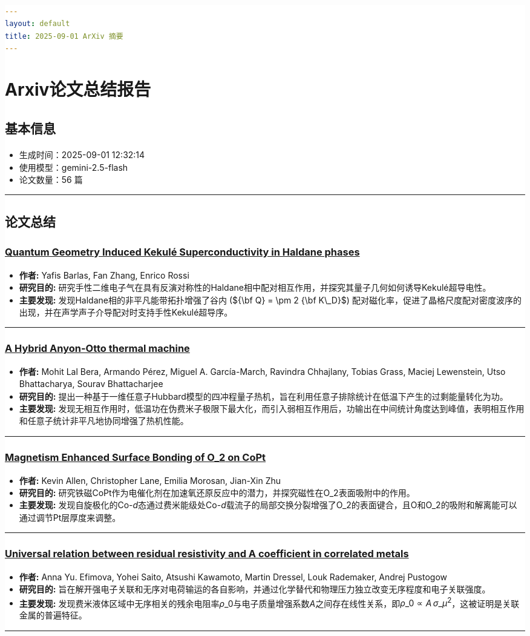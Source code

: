 ```yaml
---
layout: default
title: 2025-09-01 ArXiv 摘要
---
```


# Arxiv论文总结报告

## 基本信息
- 生成时间：2025-09-01 12:32:14
- 使用模型：gemini-2.5-flash
- 论文数量：56 篇

---

## 论文总结

### [Quantum Geometry Induced Kekulé Superconductivity in Haldane phases](http://arxiv.org/abs/2508.21791v1)
- **作者:** Yafis Barlas, Fan Zhang, Enrico Rossi
- **研究目的:** 研究手性二维电子气在具有反演对称性的Haldane相中配对相互作用，并探究其量子几何如何诱导Kekulé超导电性。
- **主要发现:** 发现Haldane相的非平凡能带拓扑增强了谷内 (${\bf Q} = \pm 2 {\bf K\_D}$) 配对磁化率，促进了晶格尺度配对密度波序的出现，并在声学声子介导配对时支持手性Kekulé超导序。

---

### [A Hybrid Anyon-Otto thermal machine](http://arxiv.org/abs/2508.21768v1)
- **作者:** Mohit Lal Bera, Armando Pérez, Miguel A. García-March, Ravindra Chhajlany, Tobias Grass, Maciej Lewenstein, Utso Bhattacharya, Sourav Bhattacharjee
- **研究目的:** 提出一种基于一维任意子Hubbard模型的四冲程量子热机，旨在利用任意子排除统计在低温下产生的过剩能量转化为功。
- **主要发现:** 发现无相互作用时，低温功在伪费米子极限下最大化，而引入弱相互作用后，功输出在中间统计角度达到峰值，表明相互作用和任意子统计非平凡地协同增强了热机性能。

---

### [Magnetism Enhanced Surface Bonding of O$\_{2}$ on CoPt](http://arxiv.org/abs/2508.21766v1)
- **作者:** Kevin Allen, Christopher Lane, Emilia Morosan, Jian-Xin Zhu
- **研究目的:** 研究铁磁CoPt作为电催化剂在加速氧还原反应中的潜力，并探究磁性在O$\_{2}$表面吸附中的作用。
- **主要发现:** 发现自旋极化的Co-$d$态通过费米能级处Co-$d$载流子的局部交换分裂增强了O$\_{2}$的表面键合，且O和O$\_{2}$的吸附和解离能可以通过调节Pt层厚度来调整。

---

### [Universal relation between residual resistivity and A coefficient in correlated metals](http://arxiv.org/abs/2508.21759v1)
- **作者:** Anna Yu. Efimova, Yohei Saito, Atsushi Kawamoto, Martin Dressel, Louk Rademaker, Andrej Pustogow
- **研究目的:** 旨在解开强电子关联和无序对电荷输运的各自影响，并通过化学替代和物理压力独立改变无序程度和电子关联强度。
- **主要发现:** 发现费米液体区域中无序相关的残余电阻率$\rho\_0$与电子质量增强系数$A$之间存在线性关系，即$\rho\_0 \propto A\,\sigma\_\mu^2$，这被证明是关联金属的普遍特征。

---